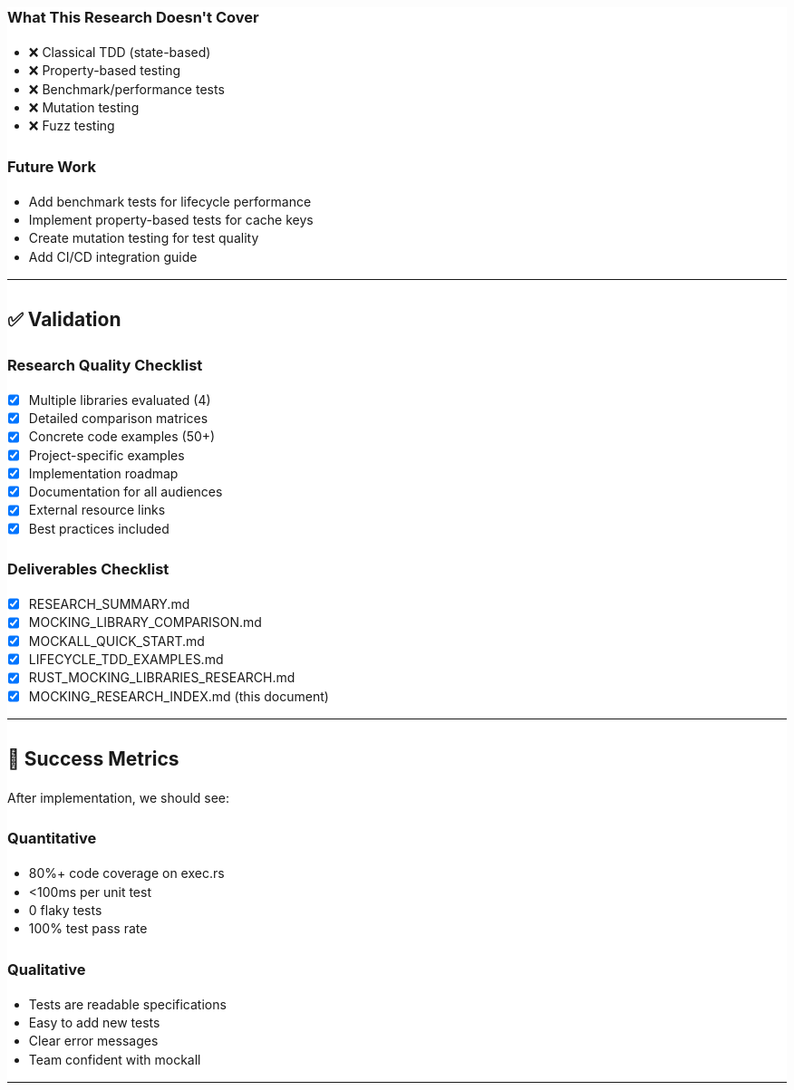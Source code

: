 ### What This Research Doesn't Cover
- ❌ Classical TDD (state-based)
- ❌ Property-based testing
- ❌ Benchmark/performance tests
- ❌ Mutation testing
- ❌ Fuzz testing

### Future Work
- Add benchmark tests for lifecycle performance
- Implement property-based tests for cache keys
- Create mutation testing for test quality
- Add CI/CD integration guide

---

## ✅ Validation

### Research Quality Checklist
- [x] Multiple libraries evaluated (4)
- [x] Detailed comparison matrices
- [x] Concrete code examples (50+)
- [x] Project-specific examples
- [x] Implementation roadmap
- [x] Documentation for all audiences
- [x] External resource links
- [x] Best practices included

### Deliverables Checklist
- [x] RESEARCH_SUMMARY.md
- [x] MOCKING_LIBRARY_COMPARISON.md
- [x] MOCKALL_QUICK_START.md
- [x] LIFECYCLE_TDD_EXAMPLES.md
- [x] RUST_MOCKING_LIBRARIES_RESEARCH.md
- [x] MOCKING_RESEARCH_INDEX.md (this document)

---

## 🎯 Success Metrics

After implementation, we should see:

### Quantitative
- 80%+ code coverage on exec.rs
- <100ms per unit test
- 0 flaky tests
- 100% test pass rate

### Qualitative
- Tests are readable specifications
- Easy to add new tests
- Clear error messages
- Team confident with mockall

---